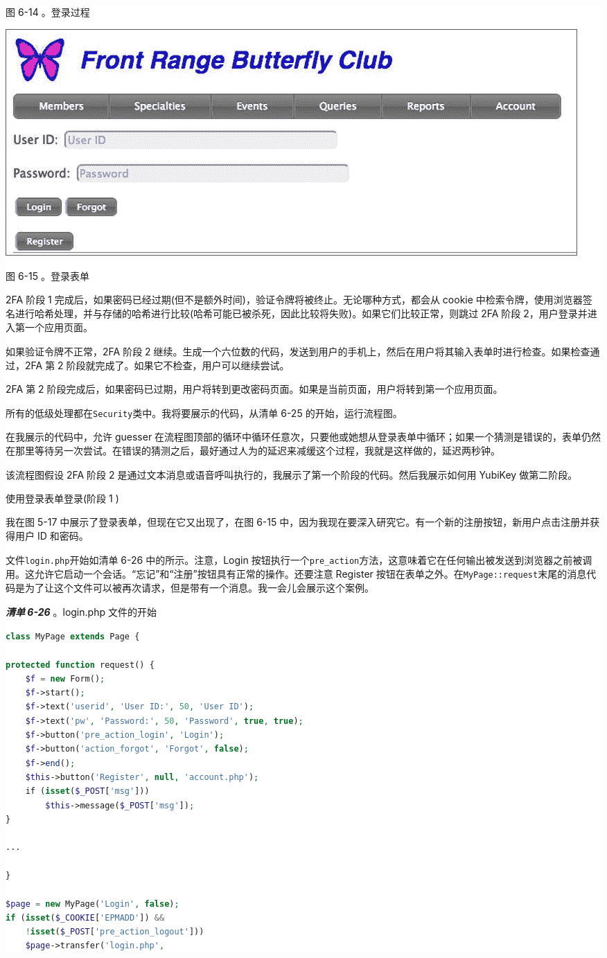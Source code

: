 图 6-14 。登录过程

![9781430260073_Fig06-15.jpg](img/9781430260073_Fig06-15.jpg)

图 6-15 。登录表单

2FA 阶段 1 完成后，如果密码已经过期(但不是额外时间)，验证令牌将被终止。无论哪种方式，都会从 cookie 中检索令牌，使用浏览器签名进行哈希处理，并与存储的哈希进行比较(哈希可能已被杀死，因此比较将失败)。如果它们比较正常，则跳过 2FA 阶段 2，用户登录并进入第一个应用页面。

如果验证令牌不正常，2FA 阶段 2 继续。生成一个六位数的代码，发送到用户的手机上，然后在用户将其输入表单时进行检查。如果检查通过，2FA 第 2 阶段就完成了。如果它不检查，用户可以继续尝试。

2FA 第 2 阶段完成后，如果密码已过期，用户将转到更改密码页面。如果是当前页面，用户将转到第一个应用页面。

所有的低级处理都在`Security`类中。我将要展示的代码，从清单 6-25 的开始，运行流程图。

在我展示的代码中，允许 guesser 在流程图顶部的循环中循环任意次，只要他或她想从登录表单中循环；如果一个猜测是错误的，表单仍然在那里等待另一次尝试。在错误的猜测之后，最好通过人为的延迟来减缓这个过程，我就是这样做的，延迟两秒钟。

该流程图假设 2FA 阶段 2 是通过文本消息或语音呼叫执行的，我展示了第一个阶段的代码。然后我展示如何用 YubiKey 做第二阶段。

使用登录表单登录(阶段 1 )

我在图 5-17 中展示了登录表单，但现在它又出现了，在图 6-15 中，因为我现在要深入研究它。有一个新的注册按钮，新用户点击注册并获得用户 ID 和密码。

文件`login.php`开始如清单 6-26 中的所示。注意，Login 按钮执行一个`pre_action`方法，这意味着它在任何输出被发送到浏览器之前被调用。这允许它启动一个会话。“忘记”和“注册”按钮具有正常的操作。还要注意 Register 按钮在表单之外。在`MyPage::request`末尾的消息代码是为了让这个文件可以被再次请求，但是带有一个消息。我一会儿会展示这个案例。

***清单 6-26*** 。login.php 文件的开始

```php
class MyPage extends Page {

protected function request() {
    $f = new Form();
    $f->start();
    $f->text('userid', 'User ID:', 50, 'User ID');
    $f->text('pw', 'Password:', 50, 'Password', true, true);
    $f->button('pre_action_login', 'Login');
    $f->button('action_forgot', 'Forgot', false);
    $f->end();
    $this->button('Register', null, 'account.php');
    if (isset($_POST['msg']))
        $this->message($_POST['msg']);
}

...

}

$page = new MyPage('Login', false);
if (isset($_COOKIE['EPMADD']) &&
    !isset($_POST['pre_action_logout']))
    $page->transfer('login.php',
```